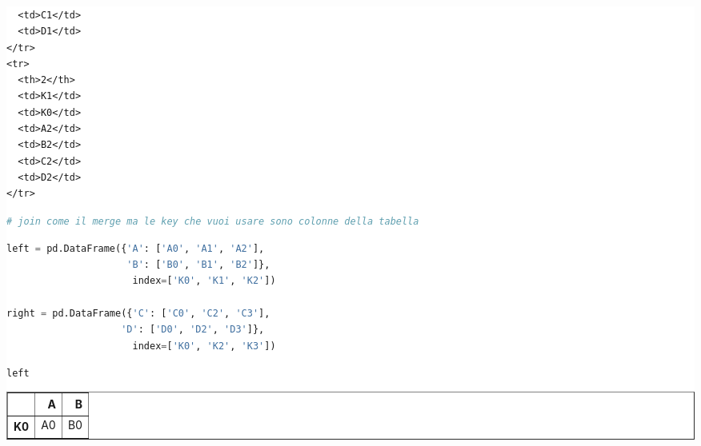       <td>C1</td>
      <td>D1</td>
    </tr>
    <tr>
      <th>2</th>
      <td>K1</td>
      <td>K0</td>
      <td>A2</td>
      <td>B2</td>
      <td>C2</td>
      <td>D2</td>
    </tr>
  </tbody>
</table>
</div>




```python
# join come il merge ma le key che vuoi usare sono colonne della tabella
```


```python
left = pd.DataFrame({'A': ['A0', 'A1', 'A2'],
                     'B': ['B0', 'B1', 'B2']},
                      index=['K0', 'K1', 'K2']) 

right = pd.DataFrame({'C': ['C0', 'C2', 'C3'],
                    'D': ['D0', 'D2', 'D3']},
                      index=['K0', 'K2', 'K3'])
```


```python
left
```




<div>
<style scoped>
    .dataframe tbody tr th:only-of-type {
        vertical-align: middle;
    }

    .dataframe tbody tr th {
        vertical-align: top;
    }

    .dataframe thead th {
        text-align: right;
    }
</style>
<table border="1" class="dataframe">
  <thead>
    <tr style="text-align: right;">
      <th></th>
      <th>A</th>
      <th>B</th>
    </tr>
  </thead>
  <tbody>
    <tr>
      <th>K0</th>
      <td>A0</td>
      <td>B0</td>
    </tr>
    <tr>